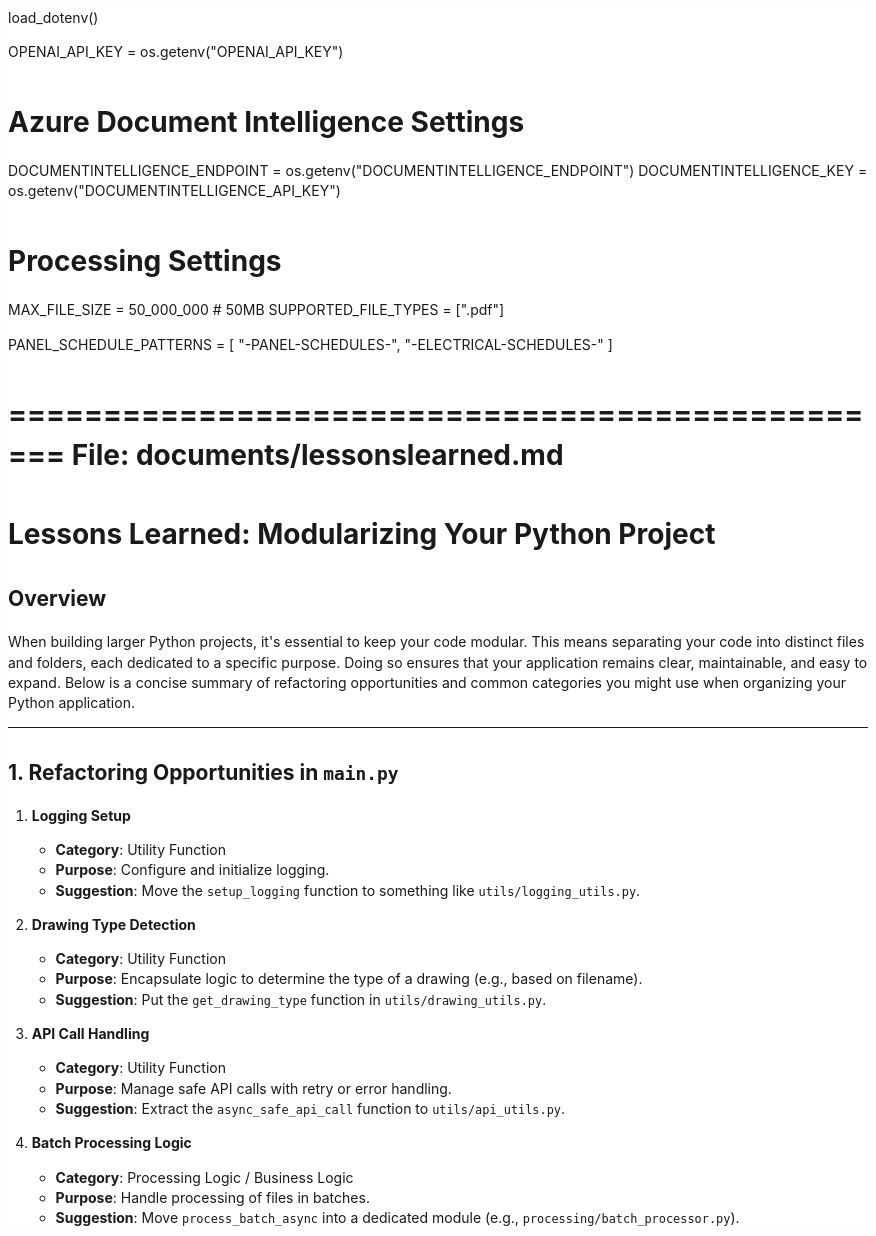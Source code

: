 load_dotenv()

OPENAI_API_KEY = os.getenv("OPENAI_API_KEY")

# Azure Document Intelligence Settings
DOCUMENTINTELLIGENCE_ENDPOINT = os.getenv("DOCUMENTINTELLIGENCE_ENDPOINT")
DOCUMENTINTELLIGENCE_KEY = os.getenv("DOCUMENTINTELLIGENCE_API_KEY")

# Processing Settings
MAX_FILE_SIZE = 50_000_000  # 50MB
SUPPORTED_FILE_TYPES = [".pdf"]

PANEL_SCHEDULE_PATTERNS = [
    "-PANEL-SCHEDULES-",
    "-ELECTRICAL-SCHEDULES-"
]

================================================
File: documents/lessonslearned.md
================================================
# Lessons Learned: Modularizing Your Python Project

## Overview
When building larger Python projects, it's essential to keep your code modular. This means separating your code into distinct files and folders, each dedicated to a specific purpose. Doing so ensures that your application remains clear, maintainable, and easy to expand. Below is a concise summary of refactoring opportunities and common categories you might use when organizing your Python application.

---

## 1. Refactoring Opportunities in `main.py`

1. **Logging Setup**  
   - **Category**: Utility Function  
   - **Purpose**: Configure and initialize logging.  
   - **Suggestion**: Move the `setup_logging` function to something like `utils/logging_utils.py`.

2. **Drawing Type Detection**  
   - **Category**: Utility Function  
   - **Purpose**: Encapsulate logic to determine the type of a drawing (e.g., based on filename).  
   - **Suggestion**: Put the `get_drawing_type` function in `utils/drawing_utils.py`.

3. **API Call Handling**  
   - **Category**: Utility Function  
   - **Purpose**: Manage safe API calls with retry or error handling.  
   - **Suggestion**: Extract the `async_safe_api_call` function to `utils/api_utils.py`.

4. **Batch Processing Logic**  
   - **Category**: Processing Logic / Business Logic  
   - **Purpose**: Handle processing of files in batches.  
   - **Suggestion**: Move `process_batch_async` into a dedicated module (e.g., `processing/batch_processor.py`).
